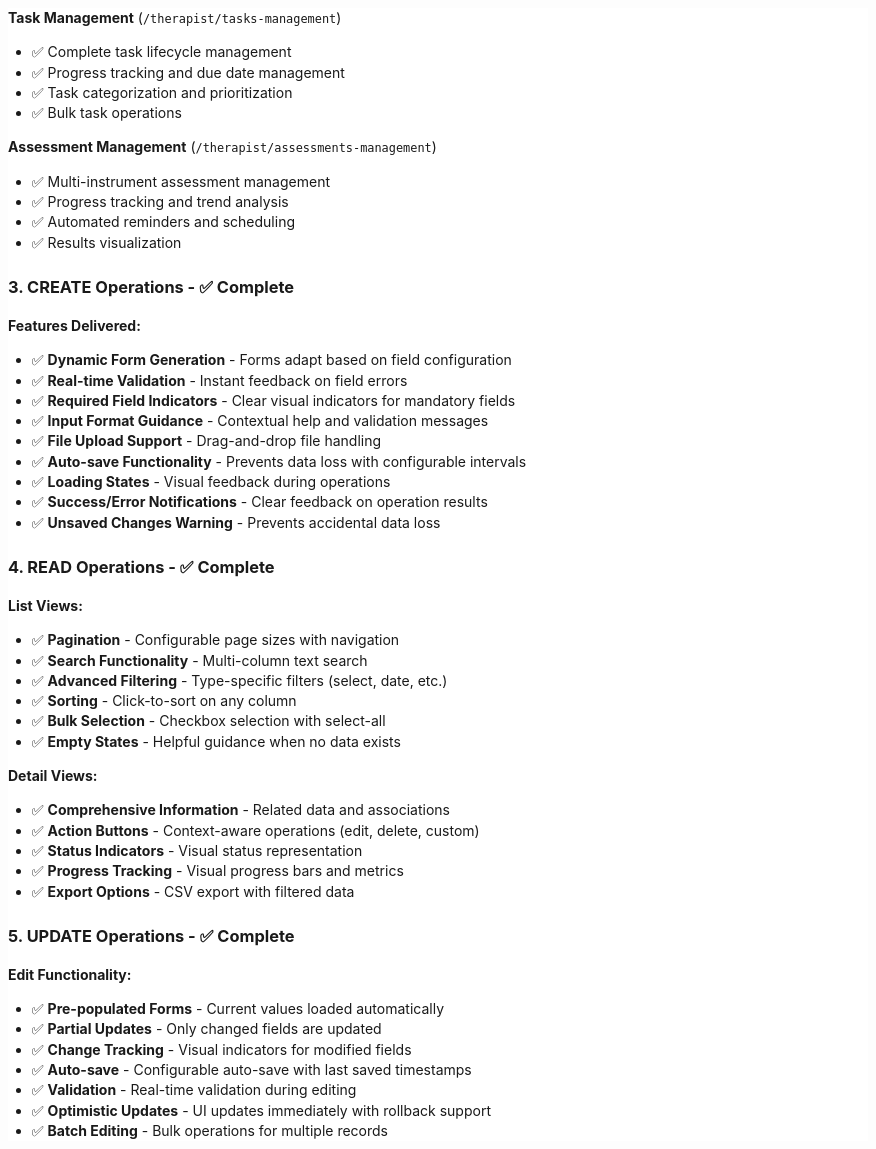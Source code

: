 **Task Management** (`/therapist/tasks-management`)
- ✅ Complete task lifecycle management
- ✅ Progress tracking and due date management
- ✅ Task categorization and prioritization
- ✅ Bulk task operations

**Assessment Management** (`/therapist/assessments-management`)
- ✅ Multi-instrument assessment management
- ✅ Progress tracking and trend analysis
- ✅ Automated reminders and scheduling
- ✅ Results visualization

### **3. CREATE Operations - ✅ Complete**

**Features Delivered:**
- ✅ **Dynamic Form Generation** - Forms adapt based on field configuration
- ✅ **Real-time Validation** - Instant feedback on field errors
- ✅ **Required Field Indicators** - Clear visual indicators for mandatory fields
- ✅ **Input Format Guidance** - Contextual help and validation messages
- ✅ **File Upload Support** - Drag-and-drop file handling
- ✅ **Auto-save Functionality** - Prevents data loss with configurable intervals
- ✅ **Loading States** - Visual feedback during operations
- ✅ **Success/Error Notifications** - Clear feedback on operation results
- ✅ **Unsaved Changes Warning** - Prevents accidental data loss

### **4. READ Operations - ✅ Complete**

**List Views:**
- ✅ **Pagination** - Configurable page sizes with navigation
- ✅ **Search Functionality** - Multi-column text search
- ✅ **Advanced Filtering** - Type-specific filters (select, date, etc.)
- ✅ **Sorting** - Click-to-sort on any column
- ✅ **Bulk Selection** - Checkbox selection with select-all
- ✅ **Empty States** - Helpful guidance when no data exists

**Detail Views:**
- ✅ **Comprehensive Information** - Related data and associations
- ✅ **Action Buttons** - Context-aware operations (edit, delete, custom)
- ✅ **Status Indicators** - Visual status representation
- ✅ **Progress Tracking** - Visual progress bars and metrics
- ✅ **Export Options** - CSV export with filtered data

### **5. UPDATE Operations - ✅ Complete**

**Edit Functionality:**
- ✅ **Pre-populated Forms** - Current values loaded automatically
- ✅ **Partial Updates** - Only changed fields are updated
- ✅ **Change Tracking** - Visual indicators for modified fields
- ✅ **Auto-save** - Configurable auto-save with last saved timestamps
- ✅ **Validation** - Real-time validation during editing
- ✅ **Optimistic Updates** - UI updates immediately with rollback support
- ✅ **Batch Editing** - Bulk operations for multiple records
